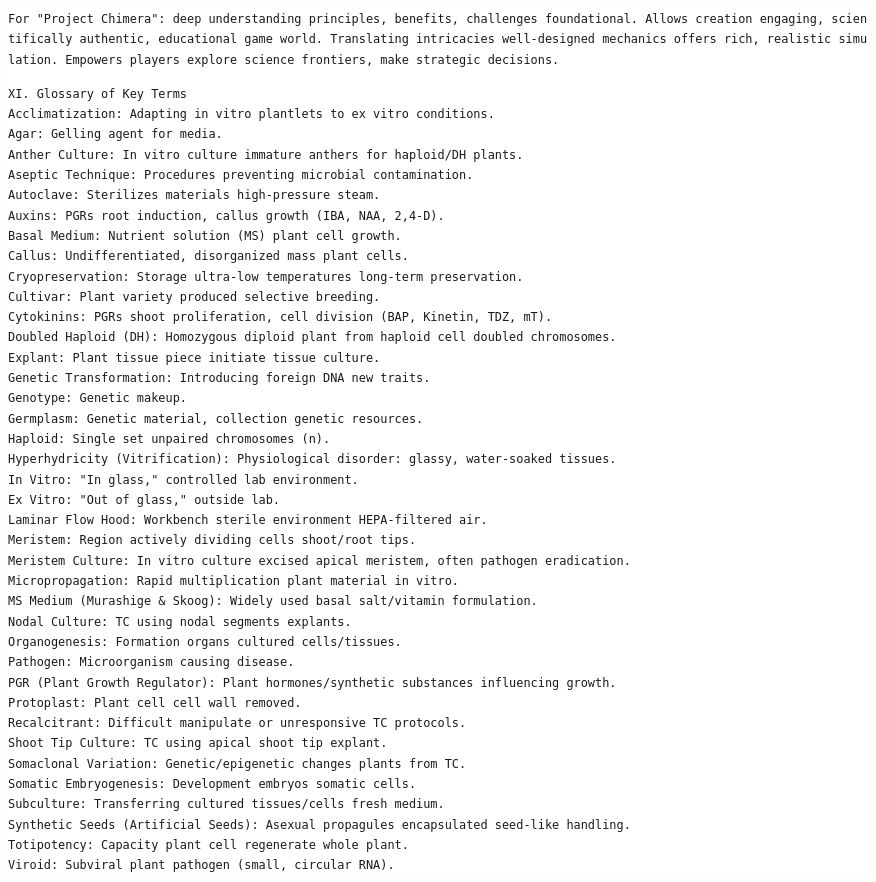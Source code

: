 `For "Project Chimera": deep understanding principles, benefits, challenges foundational. Allows creation engaging, scientifically authentic, educational game world. Translating intricacies well-designed mechanics offers rich, realistic simulation. Empowers players explore science frontiers, make strategic decisions.`

`XI. Glossary of Key Terms`  
`Acclimatization: Adapting in vitro plantlets to ex vitro conditions.`  
`Agar: Gelling agent for media.`  
`Anther Culture: In vitro culture immature anthers for haploid/DH plants.`  
`Aseptic Technique: Procedures preventing microbial contamination.`  
`Autoclave: Sterilizes materials high-pressure steam.`  
`Auxins: PGRs root induction, callus growth (IBA, NAA, 2,4-D).`  
`Basal Medium: Nutrient solution (MS) plant cell growth.`  
`Callus: Undifferentiated, disorganized mass plant cells.`  
`Cryopreservation: Storage ultra-low temperatures long-term preservation.`  
`Cultivar: Plant variety produced selective breeding.`  
`Cytokinins: PGRs shoot proliferation, cell division (BAP, Kinetin, TDZ, mT).`  
`Doubled Haploid (DH): Homozygous diploid plant from haploid cell doubled chromosomes.`  
`Explant: Plant tissue piece initiate tissue culture.`  
`Genetic Transformation: Introducing foreign DNA new traits.`  
`Genotype: Genetic makeup.`  
`Germplasm: Genetic material, collection genetic resources.`  
`Haploid: Single set unpaired chromosomes (n).`  
`Hyperhydricity (Vitrification): Physiological disorder: glassy, water-soaked tissues.`  
`In Vitro: "In glass," controlled lab environment.`  
`Ex Vitro: "Out of glass," outside lab.`  
`Laminar Flow Hood: Workbench sterile environment HEPA-filtered air.`  
`Meristem: Region actively dividing cells shoot/root tips.`  
`Meristem Culture: In vitro culture excised apical meristem, often pathogen eradication.`  
`Micropropagation: Rapid multiplication plant material in vitro.`  
`MS Medium (Murashige & Skoog): Widely used basal salt/vitamin formulation.`  
`Nodal Culture: TC using nodal segments explants.`  
`Organogenesis: Formation organs cultured cells/tissues.`  
`Pathogen: Microorganism causing disease.`  
`PGR (Plant Growth Regulator): Plant hormones/synthetic substances influencing growth.`  
`Protoplast: Plant cell cell wall removed.`  
`Recalcitrant: Difficult manipulate or unresponsive TC protocols.`  
`Shoot Tip Culture: TC using apical shoot tip explant.`  
`Somaclonal Variation: Genetic/epigenetic changes plants from TC.`  
`Somatic Embryogenesis: Development embryos somatic cells.`  
`Subculture: Transferring cultured tissues/cells fresh medium.`  
`Synthetic Seeds (Artificial Seeds): Asexual propagules encapsulated seed-like handling.`  
`Totipotency: Capacity plant cell regenerate whole plant.`  
`Viroid: Subviral plant pathogen (small, circular RNA).`  
